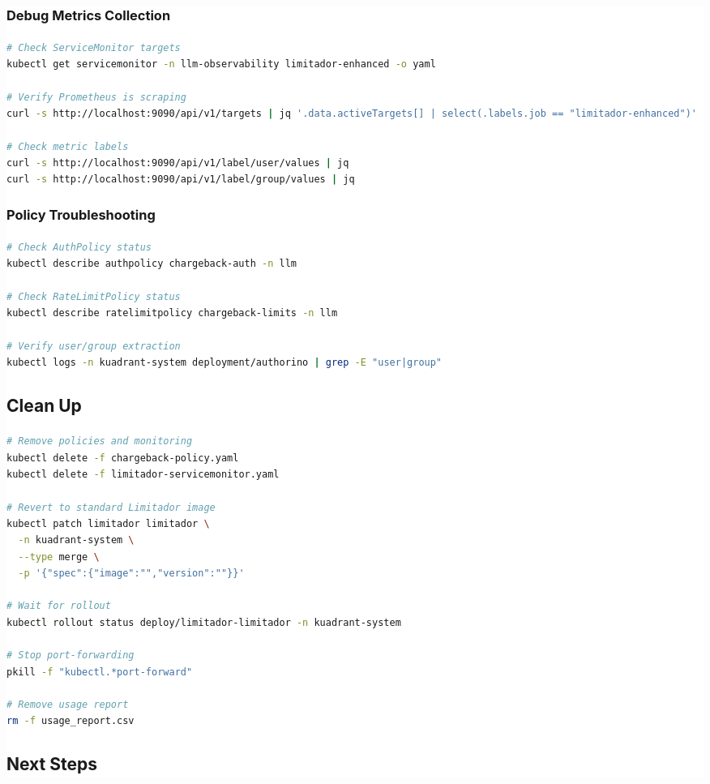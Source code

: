 ### Debug Metrics Collection

```bash
# Check ServiceMonitor targets
kubectl get servicemonitor -n llm-observability limitador-enhanced -o yaml

# Verify Prometheus is scraping
curl -s http://localhost:9090/api/v1/targets | jq '.data.activeTargets[] | select(.labels.job == "limitador-enhanced")'

# Check metric labels
curl -s http://localhost:9090/api/v1/label/user/values | jq
curl -s http://localhost:9090/api/v1/label/group/values | jq
```

### Policy Troubleshooting

```bash
# Check AuthPolicy status
kubectl describe authpolicy chargeback-auth -n llm

# Check RateLimitPolicy status
kubectl describe ratelimitpolicy chargeback-limits -n llm

# Verify user/group extraction
kubectl logs -n kuadrant-system deployment/authorino | grep -E "user|group"
```

## Clean Up

```bash
# Remove policies and monitoring
kubectl delete -f chargeback-policy.yaml
kubectl delete -f limitador-servicemonitor.yaml

# Revert to standard Limitador image
kubectl patch limitador limitador \
  -n kuadrant-system \
  --type merge \
  -p '{"spec":{"image":"","version":""}}'

# Wait for rollout
kubectl rollout status deploy/limitador-limitador -n kuadrant-system

# Stop port-forwarding
pkill -f "kubectl.*port-forward"

# Remove usage report
rm -f usage_report.csv
```

## Next Steps

